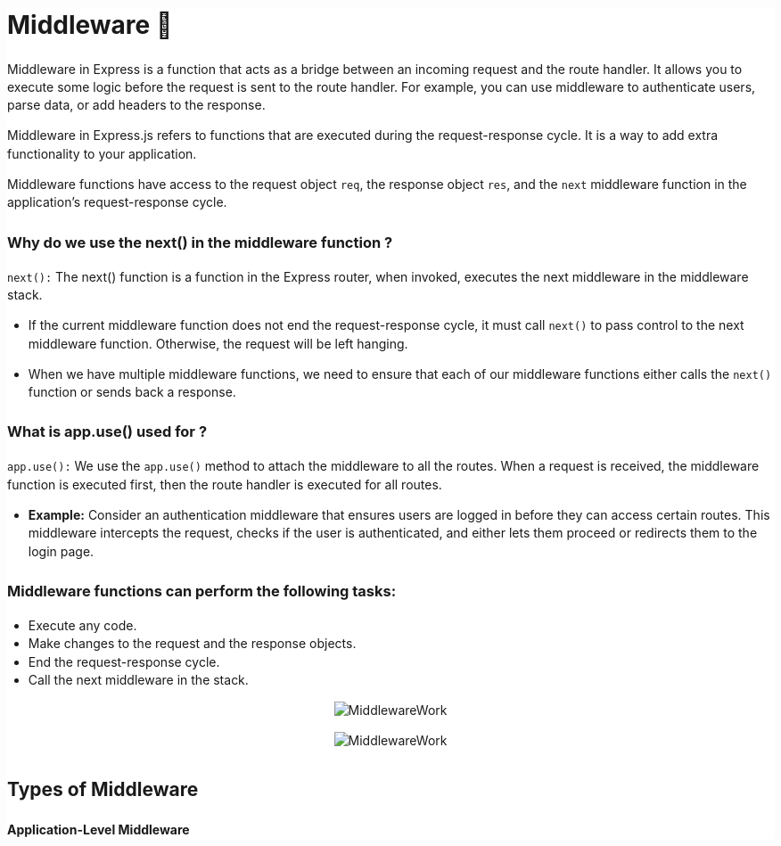 
# Middleware 🦾

Middleware in Express is a function that acts as a bridge between an incoming request and the route handler. It allows you to execute some logic before the request is sent to the route handler. For example, you can use middleware to authenticate users, parse data, or add headers to the response.

Middleware in Express.js refers to functions that are executed during the request-response cycle. It is a way to add extra functionality to your application.

Middleware functions have access to the request object `req`, the response object `res`, and the `next` middleware function in the application’s request-response cycle.

### Why do we use the next() in the middleware function ?

`next():` The next() function is a function in the Express router, when invoked, executes the next middleware in the middleware stack.

- If the current middleware function does not end the request-response cycle, it must call `next()` to pass control to the next middleware function. Otherwise, the request will be left hanging.

- When we have multiple middleware functions, we need to ensure that each of our middleware functions either calls the `next()` function or sends back a response.

### What is app.use() used for ?

`app.use():` We use the `app.use()` method to attach the middleware to all the routes. When a request is received, the middleware function is executed first, then the route handler is executed for all routes.

- **Example:** Consider an authentication middleware that ensures users are logged in before they can access certain routes. This middleware intercepts the request, checks if the user is authenticated, and either lets them proceed or redirects them to the login page.

### Middleware functions can perform the following tasks:

 - Execute any code.
 - Make changes to the request and the response objects.
 - End the request-response cycle.
 - Call the next middleware in the stack.


<p align="center">
  <img src="../public/middleware.png" alt="MiddlewareWork"/>
</p>

<p align="center">
  <img src="../public/MiddlewareWork.png" alt="MiddlewareWork"/>
</p>

## Types of Middleware

#### Application-Level Middleware
